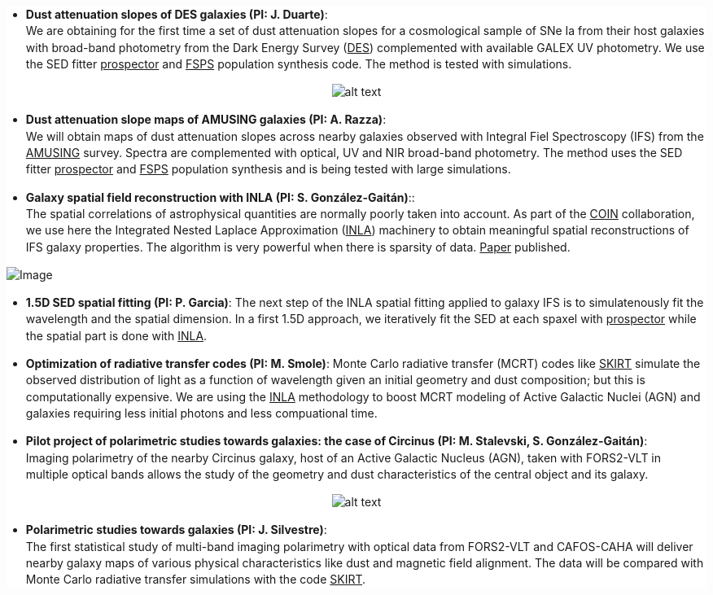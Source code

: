 - **Dust attenuation slopes of DES galaxies (PI: J. Duarte)**:<br/>
We are obtaining for the first time a set of dust attenuation slopes for a cosmological sample of SNe Ia from their host galaxies with broad-band photometry from the Dark Energy Survey ([DES](https://www.darkenergysurvey.org/)) complemented with available GALEX UV photometry. We use the SED fitter [prospector](https://prospect.readthedocs.io/en/latest/) and [FSPS](https://dfm.io/python-fsps/current/) population synthesis code. The method is tested with simulations.
<p align="center">
<img src="prosp.jpg" alt="alt text" width=250 height=250>
</p>

- **Dust attenuation slope maps of AMUSING galaxies (PI: A. Razza)**:<br/>
We will obtain maps of dust attenuation slopes across nearby galaxies observed with Integral Fiel Spectroscopy (IFS) from the [AMUSING](https://amusing-muse.github.io/) survey. Spectra are complemented with optical, UV and NIR broad-band photometry. The method uses the SED fitter [prospector](https://prospect.readthedocs.io/en/latest/) and [FSPS](https://dfm.io/python-fsps/current/) population synthesis and is being tested with large simulations.


- **Galaxy spatial field reconstruction with INLA (PI: S. González-Gaitán)**::<br/>
The spatial correlations of astrophysical quantities are normally poorly taken into account. As part of the [COIN](https://cosmostatistics-initiative.org/) collaboration, we use here the Integrated Nested Laplace Approximation ([INLA](https://www.r-inla.org/)) machinery to obtain meaningful spatial reconstructions of IFS galaxy properties. The algorithm is very powerful when there is sparsity of data. [Paper](https://ui.adsabs.harvard.edu/abs/2019MNRAS.482.3880G/abstract) published.   

![Image](INLA.jpg)

- **1.5D SED spatial fitting (PI: P. Garcia)**:
The next step of the INLA spatial fitting applied to galaxy IFS is to simulatenously fit the wavelength and the spatial dimension. In a first 1.5D approach, we iteratively fit the SED at each spaxel with [prospector](https://prospect.readthedocs.io/en/latest/) while the spatial part is done with [INLA](https://www.r-inla.org/). 

- **Optimization of radiative transfer codes (PI: M. Smole)**:
Monte Carlo radiative transfer (MCRT) codes like [SKIRT](https://skirt.ugent.be/root/_landing.html) simulate the observed distribution of light as a function of wavelength given an initial geometry and dust composition; but this is computationally expensive. We are using the [INLA](https://www.r-inla.org/) methodology to boost MCRT modeling of Active Galactic Nuclei (AGN) and galaxies requiring less initial photons and less compuational time.

- **Pilot project of polarimetric studies towards galaxies: the case of Circinus (PI: M. Stalevski, S. González-Gaitán)**:<br/>
Imaging polarimetry of the nearby Circinus galaxy, host of an Active Galactic Nucleus (AGN), taken with FORS2-VLT in multiple optical bands allows the study of the geometry and dust characteristics of the central object and its galaxy. 

<p align="center">
<img src="Circinus.jpg" alt="alt text" width=300 height=250>
</p>

- **Polarimetric studies towards galaxies (PI: J. Silvestre)**:<br/>
The first statistical study of multi-band imaging polarimetry with optical data from FORS2-VLT and CAFOS-CAHA will deliver nearby galaxy maps of various physical characteristics like dust and magnetic field alignment. The data will be compared with Monte Carlo radiative transfer simulations with the code [SKIRT](https://skirt.ugent.be/root/_landing.html).

